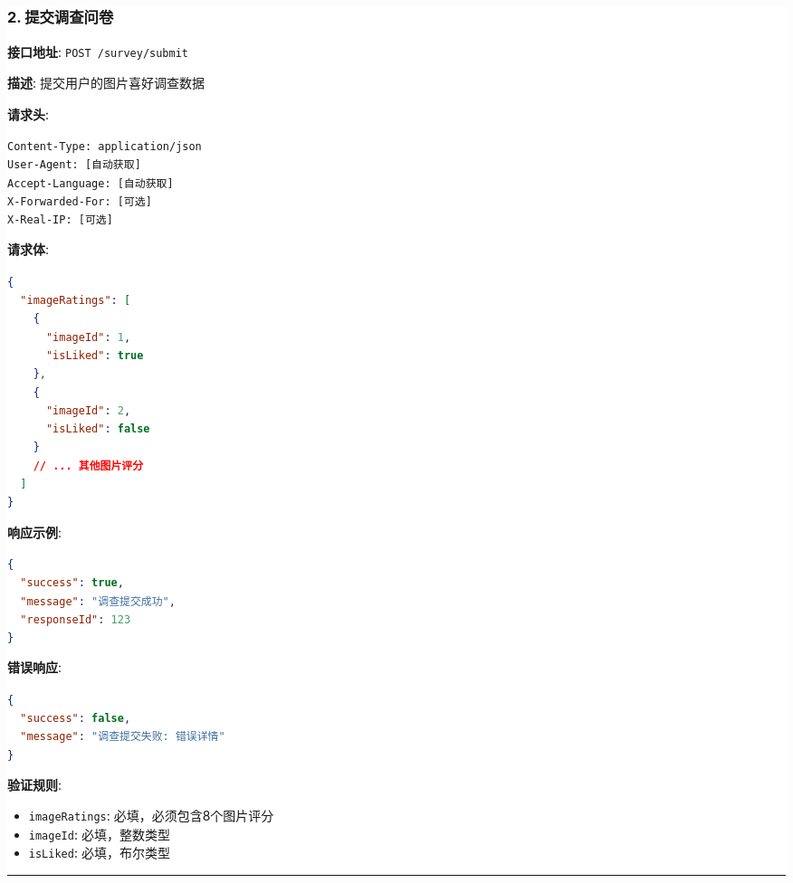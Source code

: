 
### 2. 提交调查问卷

**接口地址**: `POST /survey/submit`

**描述**: 提交用户的图片喜好调查数据

**请求头**:
```
Content-Type: application/json
User-Agent: [自动获取]
Accept-Language: [自动获取]
X-Forwarded-For: [可选]
X-Real-IP: [可选]
```

**请求体**:
```json
{
  "imageRatings": [
    {
      "imageId": 1,
      "isLiked": true
    },
    {
      "imageId": 2,
      "isLiked": false
    }
    // ... 其他图片评分
  ]
}
```

**响应示例**:
```json
{
  "success": true,
  "message": "调查提交成功",
  "responseId": 123
}
```

**错误响应**:
```json
{
  "success": false,
  "message": "调查提交失败: 错误详情"
}
```

**验证规则**:
- `imageRatings`: 必填，必须包含8个图片评分
- `imageId`: 必填，整数类型
- `isLiked`: 必填，布尔类型

---
